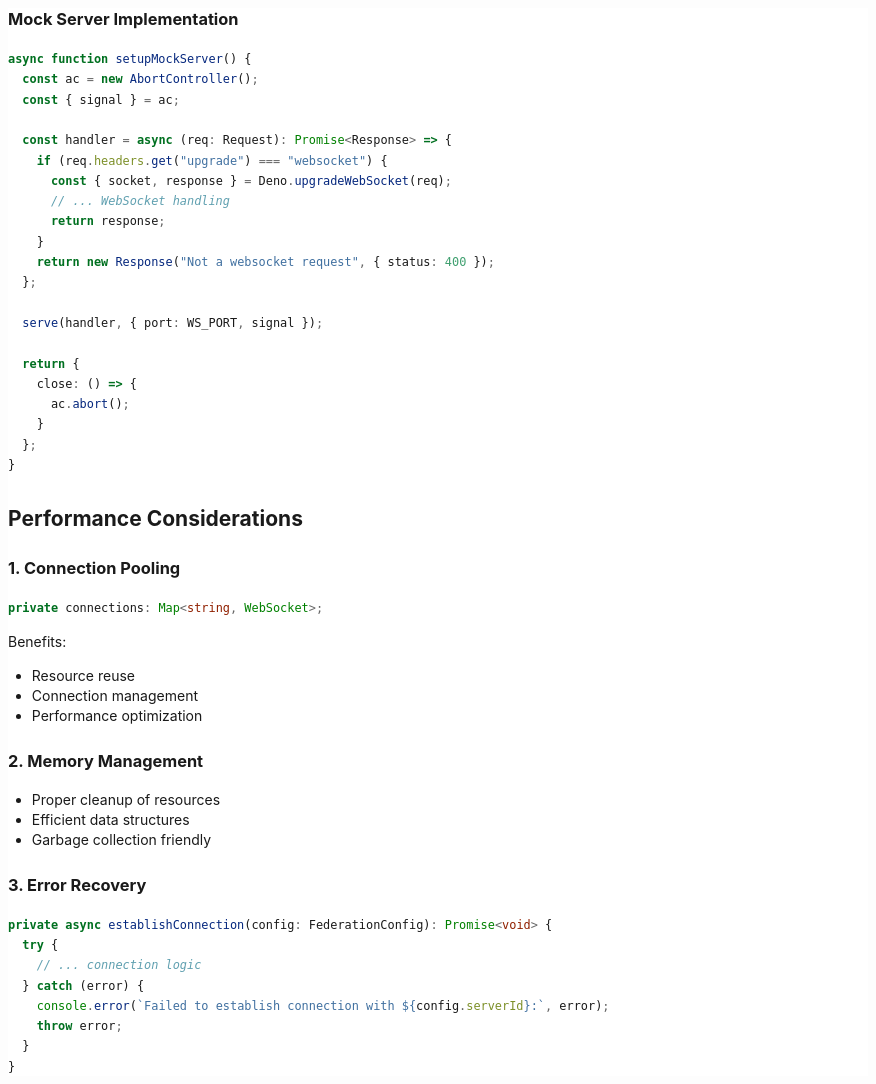 ### Mock Server Implementation

```typescript
async function setupMockServer() {
  const ac = new AbortController();
  const { signal } = ac;

  const handler = async (req: Request): Promise<Response> => {
    if (req.headers.get("upgrade") === "websocket") {
      const { socket, response } = Deno.upgradeWebSocket(req);
      // ... WebSocket handling
      return response;
    }
    return new Response("Not a websocket request", { status: 400 });
  };

  serve(handler, { port: WS_PORT, signal });

  return {
    close: () => {
      ac.abort();
    }
  };
}
```

## Performance Considerations

### 1. Connection Pooling

```typescript
private connections: Map<string, WebSocket>;
```

Benefits:
- Resource reuse
- Connection management
- Performance optimization

### 2. Memory Management

- Proper cleanup of resources
- Efficient data structures
- Garbage collection friendly

### 3. Error Recovery

```typescript
private async establishConnection(config: FederationConfig): Promise<void> {
  try {
    // ... connection logic
  } catch (error) {
    console.error(`Failed to establish connection with ${config.serverId}:`, error);
    throw error;
  }
}
```
